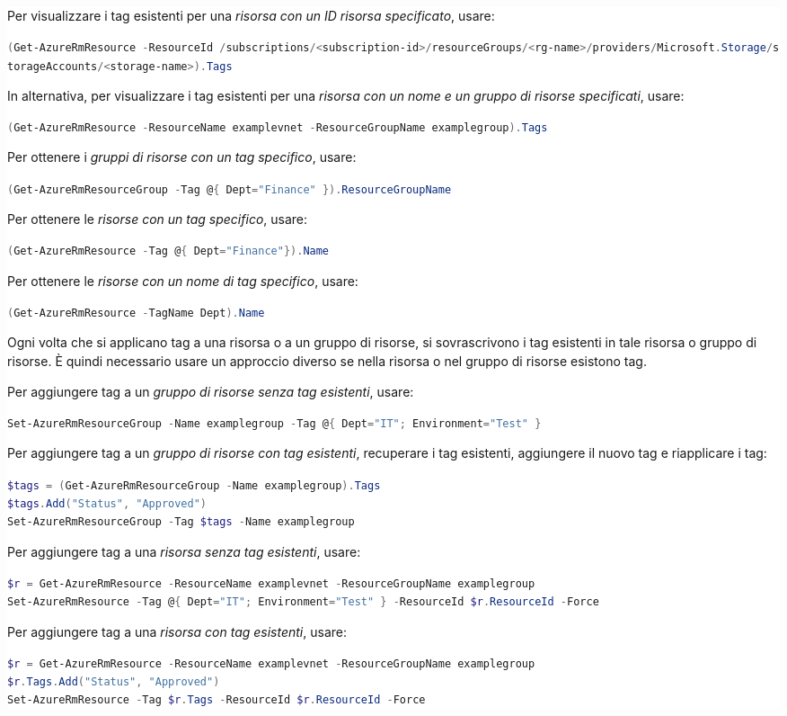 Per visualizzare i tag esistenti per una *risorsa con un ID risorsa specificato*, usare:

```powershell
(Get-AzureRmResource -ResourceId /subscriptions/<subscription-id>/resourceGroups/<rg-name>/providers/Microsoft.Storage/storageAccounts/<storage-name>).Tags
```

In alternativa, per visualizzare i tag esistenti per una *risorsa con un nome e un gruppo di risorse specificati*, usare:

```powershell
(Get-AzureRmResource -ResourceName examplevnet -ResourceGroupName examplegroup).Tags
```

Per ottenere i *gruppi di risorse con un tag specifico*, usare:

```powershell
(Get-AzureRmResourceGroup -Tag @{ Dept="Finance" }).ResourceGroupName
```

Per ottenere le *risorse con un tag specifico*, usare:

```powershell
(Get-AzureRmResource -Tag @{ Dept="Finance"}).Name
```

Per ottenere le *risorse con un nome di tag specifico*, usare:

```powershell
(Get-AzureRmResource -TagName Dept).Name
```

Ogni volta che si applicano tag a una risorsa o a un gruppo di risorse, si sovrascrivono i tag esistenti in tale risorsa o gruppo di risorse. È quindi necessario usare un approccio diverso se nella risorsa o nel gruppo di risorse esistono tag.

Per aggiungere tag a un *gruppo di risorse senza tag esistenti*, usare:

```powershell
Set-AzureRmResourceGroup -Name examplegroup -Tag @{ Dept="IT"; Environment="Test" }
```

Per aggiungere tag a un *gruppo di risorse con tag esistenti*, recuperare i tag esistenti, aggiungere il nuovo tag e riapplicare i tag:

```powershell
$tags = (Get-AzureRmResourceGroup -Name examplegroup).Tags
$tags.Add("Status", "Approved")
Set-AzureRmResourceGroup -Tag $tags -Name examplegroup
```

Per aggiungere tag a una *risorsa senza tag esistenti*, usare:

```powershell
$r = Get-AzureRmResource -ResourceName examplevnet -ResourceGroupName examplegroup
Set-AzureRmResource -Tag @{ Dept="IT"; Environment="Test" } -ResourceId $r.ResourceId -Force
```

Per aggiungere tag a una *risorsa con tag esistenti*, usare:

```powershell
$r = Get-AzureRmResource -ResourceName examplevnet -ResourceGroupName examplegroup
$r.Tags.Add("Status", "Approved") 
Set-AzureRmResource -Tag $r.Tags -ResourceId $r.ResourceId -Force
```
